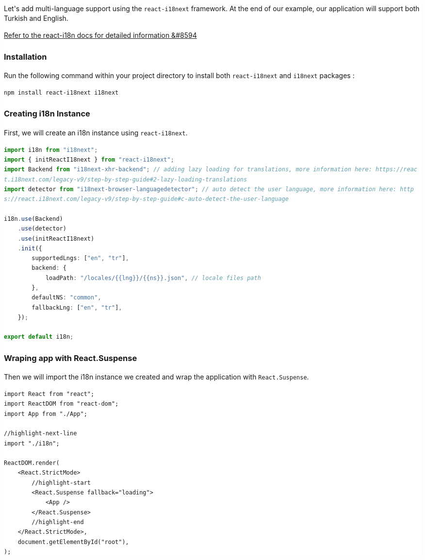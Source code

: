 Let's add multi-language support using the `react-i18next` framework. At the end of our example, our application will support both Turkish and English.

[Refer to the react-i18n docs for detailed information &#8594](https://react.i18next.com/getting-started)

### Installation

Run the following command within your project directory to install both `react-i18next` and `i18next` packages  :

```
npm install react-i18next i18next
```

### Creating i18n Instance

First, we will create an i18n instance using `react-i18next`.

```ts title="src/i18n.ts"
import i18n from "i18next";
import { initReactI18next } from "react-i18next";
import Backend from "i18next-xhr-backend"; // adding lazy loading for translations, more information here: https://react.i18next.com/legacy-v9/step-by-step-guide#2-lazy-loading-translations
import detector from "i18next-browser-languagedetector"; // auto detect the user language, more information here: https://react.i18next.com/legacy-v9/step-by-step-guide#c-auto-detect-the-user-language

i18n.use(Backend)
    .use(detector)
    .use(initReactI18next)
    .init({
        supportedLngs: ["en", "tr"],
        backend: {
            loadPath: "/locales/{{lng}}/{{ns}}.json", // locale files path
        },
        defaultNS: "common",
        fallbackLng: ["en", "tr"],
    });

export default i18n;
```

### Wraping app with React.Suspense

Then we will import the i18n instance we created and wrap the application with `React.Suspense`.

```tsx title="src/index.tsx"
import React from "react";
import ReactDOM from "react-dom";
import App from "./App";

//highlight-next-line
import "./i18n";

ReactDOM.render(
    <React.StrictMode>
        //highlight-start
        <React.Suspense fallback="loading">
            <App />
        </React.Suspense>
        //highlight-end
    </React.StrictMode>,
    document.getElementById("root"),
);
```
